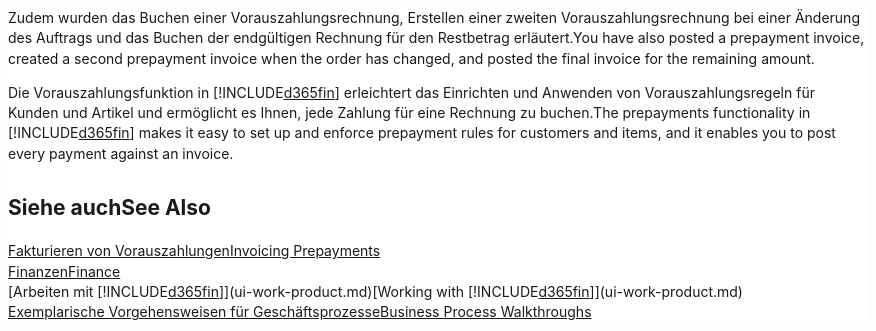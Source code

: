 <span data-ttu-id="ea2d1-281">Zudem wurden das Buchen einer Vorauszahlungsrechnung, Erstellen einer zweiten Vorauszahlungsrechnung bei einer Änderung des Auftrags und das Buchen der endgültigen Rechnung für den Restbetrag erläutert.</span><span class="sxs-lookup"><span data-stu-id="ea2d1-281">You have also posted a prepayment invoice, created a second prepayment invoice when the order has changed, and posted the final invoice for the remaining amount.</span></span>  

<span data-ttu-id="ea2d1-282">Die Vorauszahlungsfunktion in [!INCLUDE[d365fin](includes/d365fin_md.md)] erleichtert das Einrichten und Anwenden von Vorauszahlungsregeln für Kunden und Artikel und ermöglicht es Ihnen, jede Zahlung für eine Rechnung zu buchen.</span><span class="sxs-lookup"><span data-stu-id="ea2d1-282">The prepayments functionality in [!INCLUDE[d365fin](includes/d365fin_md.md)] makes it easy to set up and enforce prepayment rules for customers and items, and it enables you to post every payment against an invoice.</span></span>  

## <a name="see-also"></a><span data-ttu-id="ea2d1-283">Siehe auch</span><span class="sxs-lookup"><span data-stu-id="ea2d1-283">See Also</span></span>  
[<span data-ttu-id="ea2d1-284">Fakturieren von Vorauszahlungen</span><span class="sxs-lookup"><span data-stu-id="ea2d1-284">Invoicing Prepayments</span></span>](finance-invoice-prepayments.md)  
[<span data-ttu-id="ea2d1-285">Finanzen</span><span class="sxs-lookup"><span data-stu-id="ea2d1-285">Finance</span></span>](finance.md)  
<span data-ttu-id="ea2d1-286">[Arbeiten mit [!INCLUDE[d365fin](includes/d365fin_md.md)]](ui-work-product.md)</span><span class="sxs-lookup"><span data-stu-id="ea2d1-286">[Working with [!INCLUDE[d365fin](includes/d365fin_md.md)]](ui-work-product.md)</span></span>  
[<span data-ttu-id="ea2d1-287">Exemplarische Vorgehensweisen für Geschäftsprozesse</span><span class="sxs-lookup"><span data-stu-id="ea2d1-287">Business Process Walkthroughs</span></span>](walkthrough-business-process-walkthroughs.md)
